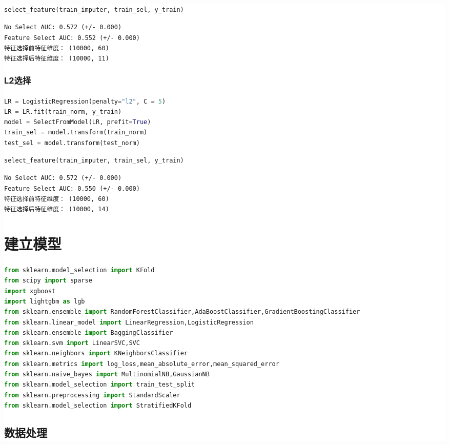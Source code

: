 
```python
select_feature(train_imputer, train_sel, y_train)
```

    No Select AUC: 0.572 (+/- 0.000)
    Feature Select AUC: 0.552 (+/- 0.000)
    特征选择前特征维度： (10000, 60)
    特征选择后特征维度： (10000, 11)


### L2选择


```python
LR = LogisticRegression(penalty="l2", C = 5)
LR = LR.fit(train_norm, y_train)
model = SelectFromModel(LR, prefit=True)
train_sel = model.transform(train_norm)
test_sel = model.transform(test_norm)
```


```python
select_feature(train_imputer, train_sel, y_train)
```

    No Select AUC: 0.572 (+/- 0.000)
    Feature Select AUC: 0.550 (+/- 0.000)
    特征选择前特征维度： (10000, 60)
    特征选择后特征维度： (10000, 14)


# 建立模型


```python
from sklearn.model_selection import KFold
from scipy import sparse
import xgboost
import lightgbm as lgb
from sklearn.ensemble import RandomForestClassifier,AdaBoostClassifier,GradientBoostingClassifier
from sklearn.linear_model import LinearRegression,LogisticRegression
from sklearn.ensemble import BaggingClassifier
from sklearn.svm import LinearSVC,SVC
from sklearn.neighbors import KNeighborsClassifier
from sklearn.metrics import log_loss,mean_absolute_error,mean_squared_error
from sklearn.naive_bayes import MultinomialNB,GaussianNB
from sklearn.model_selection import train_test_split
from sklearn.preprocessing import StandardScaler
from sklearn.model_selection import StratifiedKFold
```

## 数据处理

